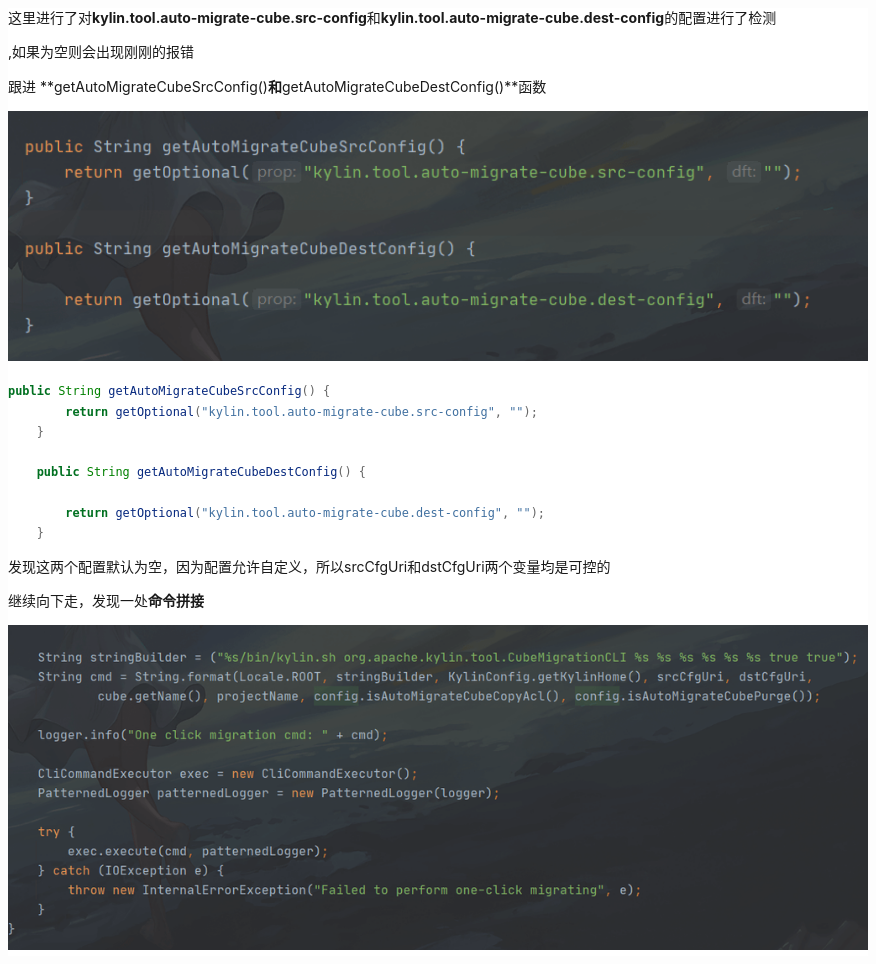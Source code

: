 这里进行了对**kylin.tool.auto-migrate-cube.src-config**和**kylin.tool.auto-migrate-cube.dest-config**的配置进行了检测

,如果为空则会出现刚刚的报错

跟进 **getAutoMigrateCubeSrcConfig()**和**getAutoMigrateCubeDestConfig()**函数

![](image/kylin-12.png)

```java
public String getAutoMigrateCubeSrcConfig() {
        return getOptional("kylin.tool.auto-migrate-cube.src-config", "");
    }

    public String getAutoMigrateCubeDestConfig() {

        return getOptional("kylin.tool.auto-migrate-cube.dest-config", "");
    }
```

发现这两个配置默认为空，因为配置允许自定义，所以srcCfgUri和dstCfgUri两个变量均是可控的

继续向下走，发现一处**命令拼接**

![](image/kylin-13.png)
